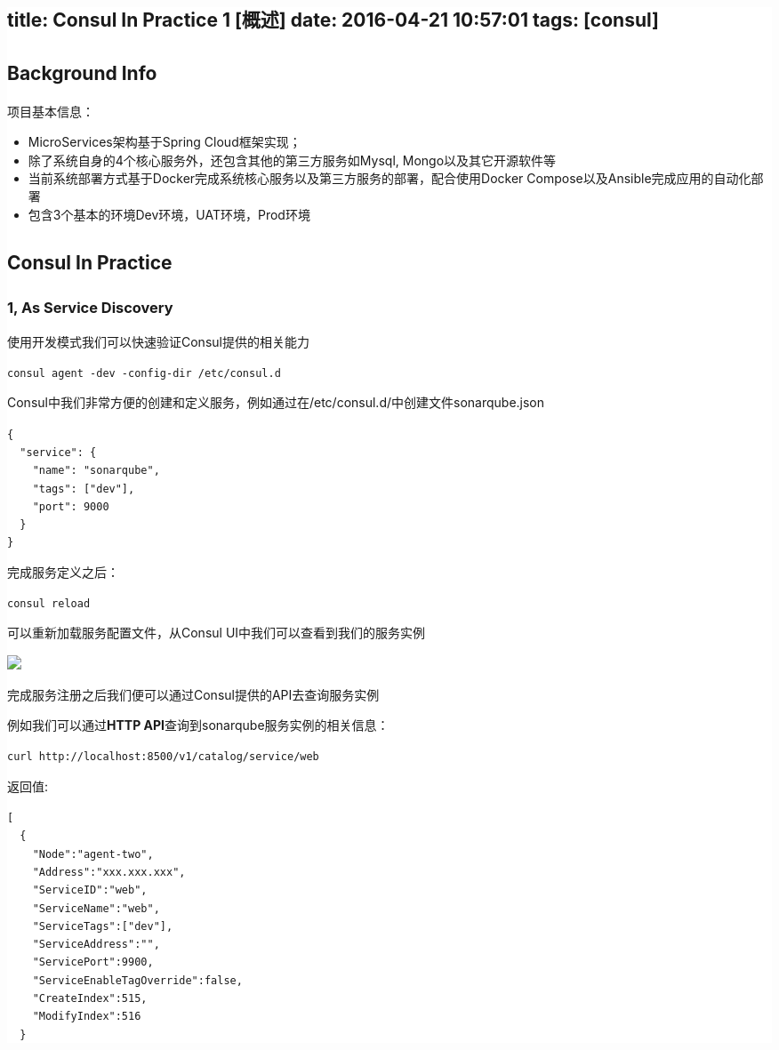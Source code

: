 title: Consul In Practice 1 [概述]
date: 2016-04-21 10:57:01
tags: [consul]
---

## Background Info

项目基本信息：

* MicroServices架构基于Spring Cloud框架实现；
* 除了系统自身的4个核心服务外，还包含其他的第三方服务如Mysql, Mongo以及其它开源软件等
* 当前系统部署方式基于Docker完成系统核心服务以及第三方服务的部署，配合使用Docker Compose以及Ansible完成应用的自动化部署
* 包含3个基本的环境Dev环境，UAT环境，Prod环境

## Consul In Practice

### 1, As Service Discovery

使用开发模式我们可以快速验证Consul提供的相关能力

```
consul agent -dev -config-dir /etc/consul.d
```

Consul中我们非常方便的创建和定义服务，例如通过在/etc/consul.d/中创建文件sonarqube.json

```
{
  "service": {
    "name": "sonarqube",
    "tags": ["dev"],
    "port": 9000
  }
}
```

完成服务定义之后：

```
consul reload
```

可以重新加载服务配置文件，从Consul UI中我们可以查看到我们的服务实例

![](http://7pn5d3.com1.z0.glb.clouddn.com/consul-ui.png)

完成服务注册之后我们便可以通过Consul提供的API去查询服务实例

例如我们可以通过**HTTP API**查询到sonarqube服务实例的相关信息：

```
curl http://localhost:8500/v1/catalog/service/web
```

返回值:

```
[
  {
    "Node":"agent-two",
    "Address":"xxx.xxx.xxx",
    "ServiceID":"web",
    "ServiceName":"web",
    "ServiceTags":["dev"],
    "ServiceAddress":"",
    "ServicePort":9900,
    "ServiceEnableTagOverride":false,
    "CreateIndex":515,
    "ModifyIndex":516
  }
```